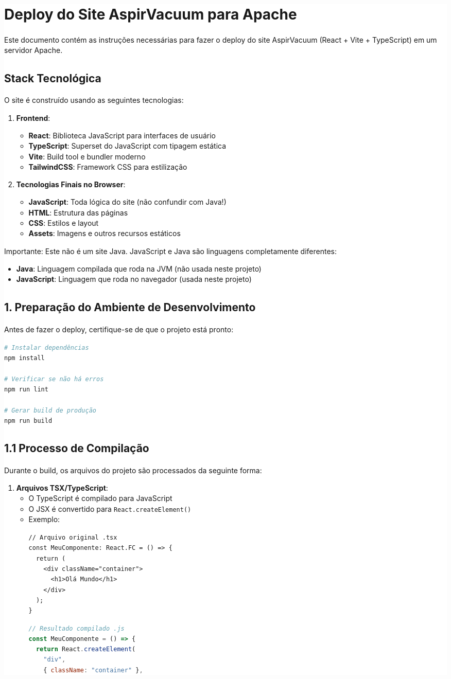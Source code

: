# Deploy do Site AspirVacuum para Apache

Este documento contém as instruções necessárias para fazer o deploy do site AspirVacuum (React + Vite + TypeScript) em um servidor Apache.

## Stack Tecnológica

O site é construído usando as seguintes tecnologias:

1. **Frontend**:
   - **React**: Biblioteca JavaScript para interfaces de usuário
   - **TypeScript**: Superset do JavaScript com tipagem estática
   - **Vite**: Build tool e bundler moderno
   - **TailwindCSS**: Framework CSS para estilização

2. **Tecnologias Finais no Browser**:
   - **JavaScript**: Toda lógica do site (não confundir com Java!)
   - **HTML**: Estrutura das páginas
   - **CSS**: Estilos e layout
   - **Assets**: Imagens e outros recursos estáticos

Importante: Este não é um site Java. JavaScript e Java são linguagens completamente diferentes:
- **Java**: Linguagem compilada que roda na JVM (não usada neste projeto)
- **JavaScript**: Linguagem que roda no navegador (usada neste projeto)

## 1. Preparação do Ambiente de Desenvolvimento

Antes de fazer o deploy, certifique-se de que o projeto está pronto:

```bash
# Instalar dependências
npm install

# Verificar se não há erros
npm run lint

# Gerar build de produção
npm run build
```

## 1.1 Processo de Compilação

Durante o build, os arquivos do projeto são processados da seguinte forma:

1. **Arquivos TSX/TypeScript**:
   - O TypeScript é compilado para JavaScript
   - O JSX é convertido para `React.createElement()`
   - Exemplo:
     ```tsx
     // Arquivo original .tsx
     const MeuComponente: React.FC = () => {
       return (
         <div className="container">
           <h1>Olá Mundo</h1>
         </div>
       );
     }
     ```
     ```javascript
     // Resultado compilado .js
     const MeuComponente = () => {
       return React.createElement(
         "div",
         { className: "container" },